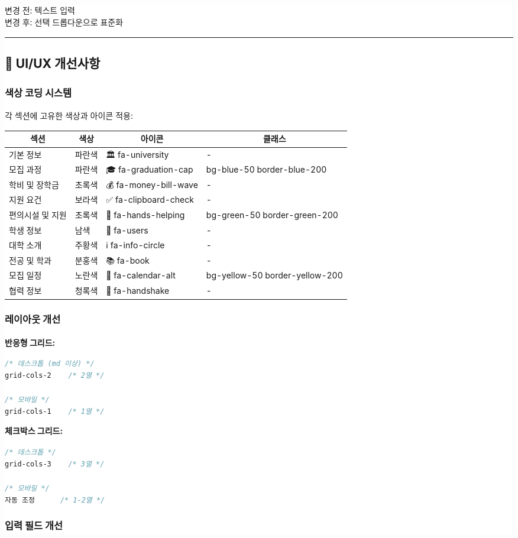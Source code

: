 변경 전: 텍스트 입력  
변경 후: 선택 드롭다운으로 표준화

---

## 🎨 UI/UX 개선사항

### 색상 코딩 시스템

각 섹션에 고유한 색상과 아이콘 적용:

| 섹션 | 색상 | 아이콘 | 클래스 |
|------|------|--------|--------|
| 기본 정보 | 파란색 | 🏛️ fa-university | - |
| 모집 과정 | 파란색 | 🎓 fa-graduation-cap | bg-blue-50 border-blue-200 |
| 학비 및 장학금 | 초록색 | 💰 fa-money-bill-wave | - |
| 지원 요건 | 보라색 | ✅ fa-clipboard-check | - |
| 편의시설 및 지원 | 초록색 | 🤝 fa-hands-helping | bg-green-50 border-green-200 |
| 학생 정보 | 남색 | 👥 fa-users | - |
| 대학 소개 | 주황색 | ℹ️ fa-info-circle | - |
| 전공 및 학과 | 분홍색 | 📚 fa-book | - |
| 모집 일정 | 노란색 | 📅 fa-calendar-alt | bg-yellow-50 border-yellow-200 |
| 협력 정보 | 청록색 | 🤝 fa-handshake | - |

### 레이아웃 개선

**반응형 그리드:**
```css
/* 데스크톱 (md 이상) */
grid-cols-2    /* 2열 */

/* 모바일 */
grid-cols-1    /* 1열 */
```

**체크박스 그리드:**
```css
/* 데스크톱 */
grid-cols-3    /* 3열 */

/* 모바일 */
자동 조정      /* 1-2열 */
```

### 입력 필드 개선
